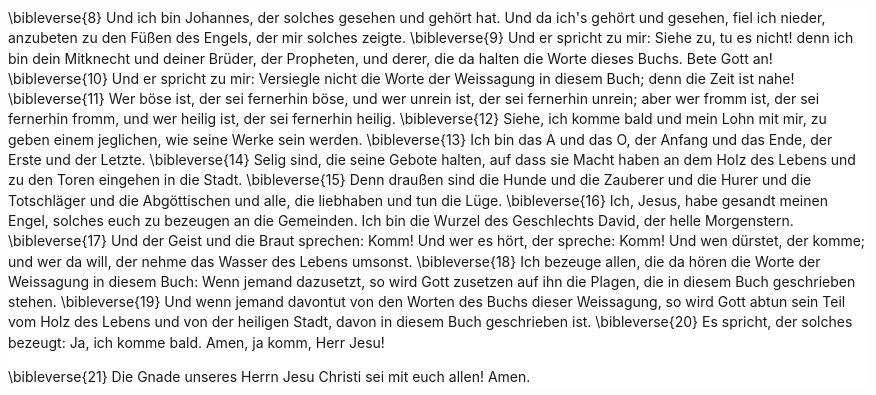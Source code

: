 \bibleverse{8} Und ich bin Johannes, der solches gesehen und gehört hat. Und da ich's gehört und gesehen, fiel ich nieder, anzubeten zu den Füßen des Engels, der mir solches zeigte. \bibleverse{9} Und er spricht zu mir: Siehe zu, tu es nicht! denn ich bin dein Mitknecht und deiner Brüder, der Propheten, und derer, die da halten die Worte dieses Buchs. Bete Gott an! \bibleverse{10} Und er spricht zu mir: Versiegle nicht die Worte der Weissagung in diesem Buch; denn die Zeit ist nahe! \bibleverse{11} Wer böse ist, der sei fernerhin böse, und wer unrein ist, der sei fernerhin unrein; aber wer fromm ist, der sei fernerhin fromm, und wer heilig ist, der sei fernerhin heilig. \bibleverse{12} Siehe, ich komme bald und mein Lohn mit mir, zu geben einem jeglichen, wie seine Werke sein werden. \bibleverse{13} Ich bin das A und das O, der Anfang und das Ende, der Erste und der Letzte. \bibleverse{14} Selig sind, die seine Gebote halten, auf dass sie Macht haben an dem Holz des Lebens und zu den Toren eingehen in die Stadt. \bibleverse{15} Denn draußen sind die Hunde und die Zauberer und die Hurer und die Totschläger und die Abgöttischen und alle, die liebhaben und tun die Lüge. \bibleverse{16} Ich, Jesus, habe gesandt meinen Engel, solches euch zu bezeugen an die Gemeinden. Ich bin die Wurzel des Geschlechts David, der helle Morgenstern. \bibleverse{17} Und der Geist und die Braut sprechen: Komm! Und wer es hört, der spreche: Komm! Und wen dürstet, der komme; und wer da will, der nehme das Wasser des Lebens umsonst. \bibleverse{18} Ich bezeuge allen, die da hören die Worte der Weissagung in diesem Buch: Wenn jemand dazusetzt, so wird Gott zusetzen auf ihn die Plagen, die in diesem Buch geschrieben stehen. \bibleverse{19} Und wenn jemand davontut von den Worten des Buchs dieser Weissagung, so wird Gott abtun sein Teil vom Holz des Lebens und von der heiligen Stadt, davon in diesem Buch geschrieben ist. \bibleverse{20} Es spricht, der solches bezeugt: Ja, ich komme bald. Amen, ja komm, Herr Jesu! 

\bibleverse{21} Die Gnade unseres Herrn Jesu Christi sei mit euch allen! Amen.